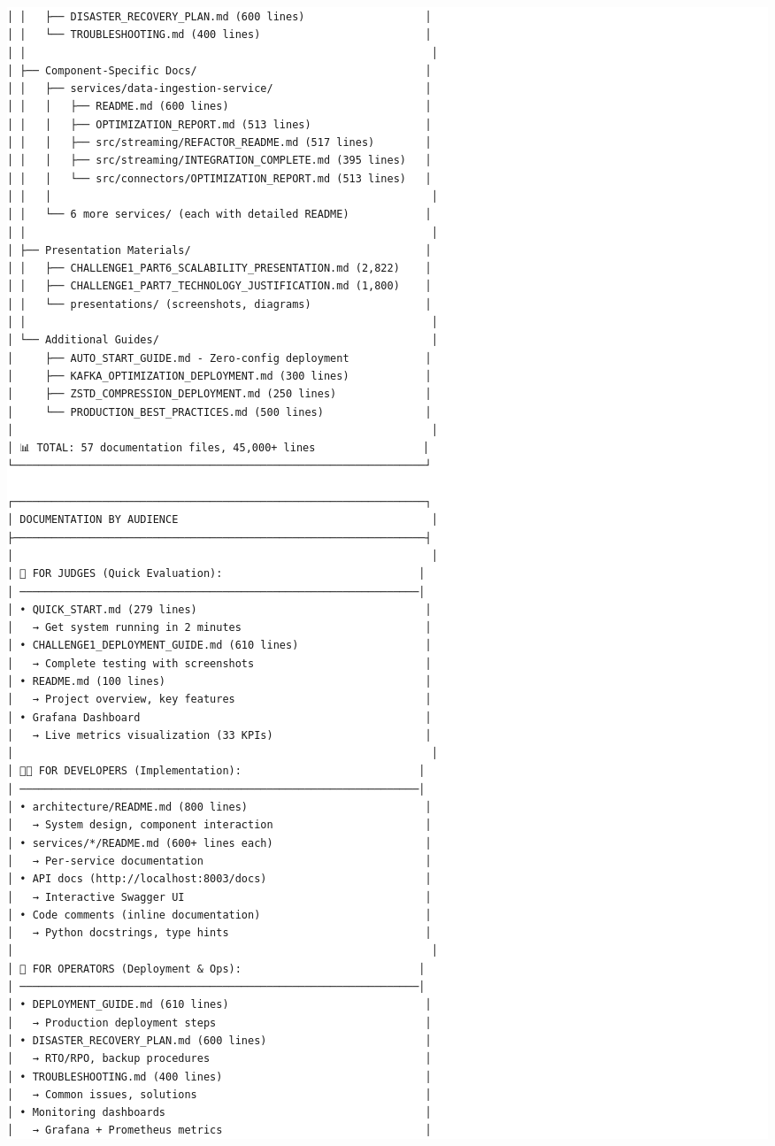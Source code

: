 ```
│ │   ├── DISASTER_RECOVERY_PLAN.md (600 lines)                   │
│ │   └── TROUBLESHOOTING.md (400 lines)                          │
│ │                                                                │
│ ├── Component-Specific Docs/                                    │
│ │   ├── services/data-ingestion-service/                        │
│ │   │   ├── README.md (600 lines)                               │
│ │   │   ├── OPTIMIZATION_REPORT.md (513 lines)                  │
│ │   │   ├── src/streaming/REFACTOR_README.md (517 lines)        │
│ │   │   ├── src/streaming/INTEGRATION_COMPLETE.md (395 lines)   │
│ │   │   └── src/connectors/OPTIMIZATION_REPORT.md (513 lines)   │
│ │   │                                                            │
│ │   └── 6 more services/ (each with detailed README)            │
│ │                                                                │
│ ├── Presentation Materials/                                     │
│ │   ├── CHALLENGE1_PART6_SCALABILITY_PRESENTATION.md (2,822)    │
│ │   ├── CHALLENGE1_PART7_TECHNOLOGY_JUSTIFICATION.md (1,800)    │
│ │   └── presentations/ (screenshots, diagrams)                  │
│ │                                                                │
│ └── Additional Guides/                                           │
│     ├── AUTO_START_GUIDE.md - Zero-config deployment            │
│     ├── KAFKA_OPTIMIZATION_DEPLOYMENT.md (300 lines)            │
│     ├── ZSTD_COMPRESSION_DEPLOYMENT.md (250 lines)              │
│     └── PRODUCTION_BEST_PRACTICES.md (500 lines)                │
│                                                                  │
│ 📊 TOTAL: 57 documentation files, 45,000+ lines                 │
└─────────────────────────────────────────────────────────────────┘

┌─────────────────────────────────────────────────────────────────┐
│ DOCUMENTATION BY AUDIENCE                                        │
├─────────────────────────────────────────────────────────────────┤
│                                                                  │
│ 🎯 FOR JUDGES (Quick Evaluation):                               │
│ ───────────────────────────────────────────────────────────────│
│ • QUICK_START.md (279 lines)                                    │
│   → Get system running in 2 minutes                             │
│ • CHALLENGE1_DEPLOYMENT_GUIDE.md (610 lines)                    │
│   → Complete testing with screenshots                           │
│ • README.md (100 lines)                                         │
│   → Project overview, key features                              │
│ • Grafana Dashboard                                             │
│   → Live metrics visualization (33 KPIs)                        │
│                                                                  │
│ 👨‍💻 FOR DEVELOPERS (Implementation):                            │
│ ───────────────────────────────────────────────────────────────│
│ • architecture/README.md (800 lines)                            │
│   → System design, component interaction                        │
│ • services/*/README.md (600+ lines each)                        │
│   → Per-service documentation                                   │
│ • API docs (http://localhost:8003/docs)                         │
│   → Interactive Swagger UI                                      │
│ • Code comments (inline documentation)                          │
│   → Python docstrings, type hints                               │
│                                                                  │
│ 🔧 FOR OPERATORS (Deployment & Ops):                            │
│ ───────────────────────────────────────────────────────────────│
│ • DEPLOYMENT_GUIDE.md (610 lines)                               │
│   → Production deployment steps                                 │
│ • DISASTER_RECOVERY_PLAN.md (600 lines)                         │
│   → RTO/RPO, backup procedures                                  │
│ • TROUBLESHOOTING.md (400 lines)                                │
│   → Common issues, solutions                                    │
│ • Monitoring dashboards                                         │
│   → Grafana + Prometheus metrics                                │
```